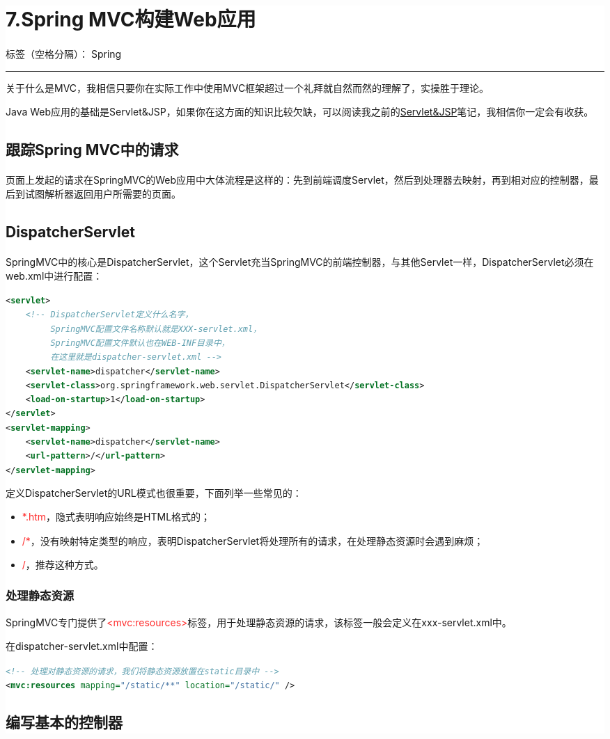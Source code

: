 ﻿# 7.Spring MVC构建Web应用

标签（空格分隔）： Spring

---

关于什么是MVC，我相信只要你在实际工作中使用MVC框架超过一个礼拜就自然而然的理解了，实操胜于理论。

Java Web应用的基础是Servlet&JSP，如果你在这方面的知识比较欠缺，可以阅读我之前的<a href="https://www.zybuluo.com/niezhicisgod/note/410132#servletjsp">Servlet&JSP</a>笔记，我相信你一定会有收获。

## 跟踪Spring MVC中的请求

页面上发起的请求在SpringMVC的Web应用中大体流程是这样的：先到前端调度Servlet，然后到处理器去映射，再到相对应的控制器，最后到试图解析器返回用户所需要的页面。

## DispatcherServlet

SpringMVC中的核心是DispatcherServlet，这个Servlet充当SpringMVC的前端控制器，与其他Servlet一样，DispatcherServlet必须在web.xml中进行配置：

``` web.xml
<servlet>
    <!-- DispatcherServlet定义什么名字，
         SpringMVC配置文件名称默认就是XXX-servlet.xml，
         SpringMVC配置文件默认也在WEB-INF目录中，
         在这里就是dispatcher-servlet.xml -->
    <servlet-name>dispatcher</servlet-name>
    <servlet-class>org.springframework.web.servlet.DispatcherServlet</servlet-class>
    <load-on-startup>1</load-on-startup>
</servlet>
<servlet-mapping>
    <servlet-name>dispatcher</servlet-name>
    <url-pattern>/</url-pattern>
</servlet-mapping>
``` 

定义DispatcherServlet的URL模式也很重要，下面列举一些常见的：

 - <font color="FF2D2D">*.htm</font>，隐式表明响应始终是HTML格式的；
 
 - <font color="FF2D2D">/*</font>，没有映射特定类型的响应，表明DispatcherServlet将处理所有的请求，在处理静态资源时会遇到麻烦；

 - <font color="FF2D2D">/</font>，推荐这种方式。

### 处理静态资源

SpringMVC专门提供了<font color="FF2D2D">&lt;mvc:resources&gt;</font>标签，用于处理静态资源的请求，该标签一般会定义在xxx-servlet.xml中。

在dispatcher-servlet.xml中配置：

``` dispatcher-servlet.xml
<!-- 处理对静态资源的请求，我们将静态资源放置在static目录中 -->
<mvc:resources mapping="/static/**" location="/static/" />
``` 

## 编写基本的控制器
